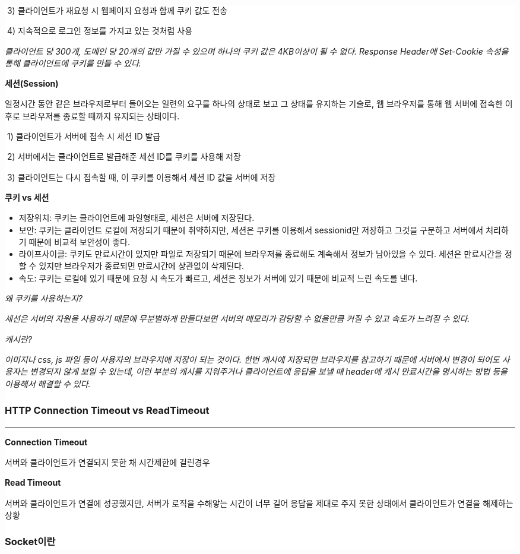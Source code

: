 ​	3) 클라이언트가 재요청 시 웹페이지 요청과 함께 쿠키 값도 전송

​	4) 지속적으로 로그인 정보를 가지고 있는 것처럼 사용

*클라이언트 당 300개, 도메인 당 20개의 값만 가질 수 있으며 하나의 쿠키 값은 4KB이상이 될 수 없다. Response Header에 Set-Cookie 속성을 통해 클라이언트에 쿠키를 만들 수 있다.*



**세션(Session)**

일정시간 동안 같은 브라우저로부터 들어오는 일련의 요구를 하나의 상태로 보고 그 상태를 유지하는 기술로, 웹 브라우저를 통해 웹 서버에 접속한 이후로 브라우저를 종료할 때까지 유지되는 상태이다.

​	1) 클라이언트가 서버에 접속 시 세션 ID 발급

​	2) 서버에서는 클라이언트로 발급해준 세션 ID를 쿠키를 사용해 저장

​	3) 클라이언트는 다시 접속할 때, 이 쿠키를 이용해서 세션 ID 값을 서버에 저장



**쿠키 vs 세션**

- 저장위치: 쿠키는 클라이언트에 파일형태로, 세션은 서버에 저장된다.
- 보안: 쿠키는 클라이언트 로컬에 저장되기 때문에 취약하지만, 세션은 쿠키를 이용해서 sessionid만 저장하고 그것을 구분하고 서버에서 처리하기 때문에 비교적 보안성이 좋다.
- 라이프사이클: 쿠키도 만료시간이 있지만 파일로 저장되기 때문에 브라우저를 종료해도 계속해서 정보가 남아있을 수 있다. 세션은 만료시간을 정할 수 있지만 브라우저가 종료되면 만료시간에 상관없이 삭제된다.
- 속도: 쿠키는 로컬에 있기 때문에 요청 시 속도가 빠르고, 세션은 정보가 서버에 있기 때문에 비교적 느린 속도를 낸다.



*왜 쿠키를 사용하는지?*

*세션은 서버의 자원을 사용하기 때문에 무분별하게 만들다보면 서버의 메모리가 감당할 수 없을만큼 커질 수 있고 속도가 느려질 수 있다.*



*캐시란?*

*이미지나 css, js 파일 등이 사용자의 브라우저에 저장이 되는 것이다. 한번 캐시에 저장되면 브라우저를 참고하기 때문에 서버에서 변경이 되어도 사용자는 변경되지 않게 보일 수 있는데, 이런 부분의 캐시를 지워주거나 클라이언트에 응답을 보낼 때 header에 캐시 만료시간을 명시하는 방법 등을 이용해서 해결할 수 있다.*



### HTTP Connection Timeout vs ReadTimeout

---

**Connection Timeout**

서버와 클라이언트가 연결되지 못한 채 시간제한에 걸린경우

**Read Timeout**

서버와 클라이언트가 연결에 성공했지만, 서버가 로직을 수해앟는 시간이 너무 길어 응답을 제대로 주지 못한 상태에서 클라이언트가 연결을 해제하는 상황





### Socket이란

